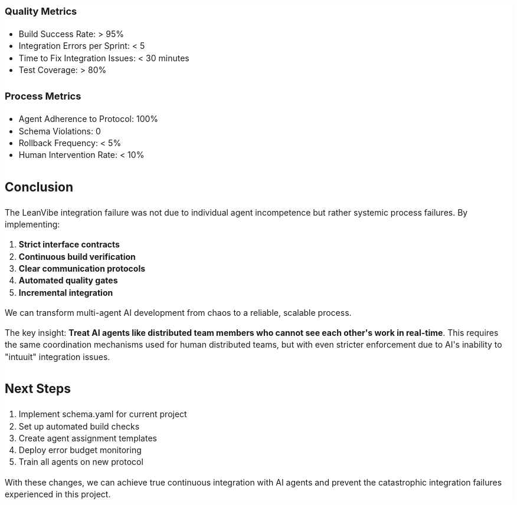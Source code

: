 ### Quality Metrics
- Build Success Rate: > 95%
- Integration Errors per Sprint: < 5
- Time to Fix Integration Issues: < 30 minutes
- Test Coverage: > 80%

### Process Metrics
- Agent Adherence to Protocol: 100%
- Schema Violations: 0
- Rollback Frequency: < 5%
- Human Intervention Rate: < 10%

## Conclusion

The LeanVibe integration failure was not due to individual agent incompetence but rather systemic process failures. By implementing:

1. **Strict interface contracts**
2. **Continuous build verification**
3. **Clear communication protocols**
4. **Automated quality gates**
5. **Incremental integration**

We can transform multi-agent AI development from chaos to a reliable, scalable process.

The key insight: **Treat AI agents like distributed team members who cannot see each other's work in real-time**. This requires the same coordination mechanisms used for human distributed teams, but with even stricter enforcement due to AI's inability to "intuuit" integration issues.

## Next Steps

1. Implement schema.yaml for current project
2. Set up automated build checks
3. Create agent assignment templates
4. Deploy error budget monitoring
5. Train all agents on new protocol

With these changes, we can achieve true continuous integration with AI agents and prevent the catastrophic integration failures experienced in this project.